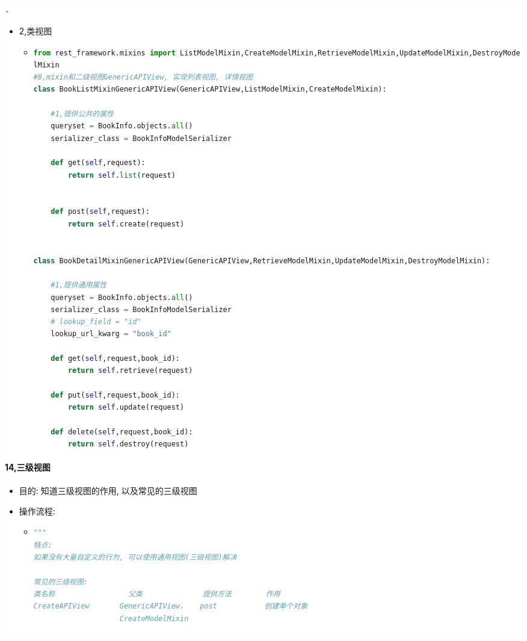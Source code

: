     - 

  - 2,类视图

    - ```python
      from rest_framework.mixins import ListModelMixin,CreateModelMixin,RetrieveModelMixin,UpdateModelMixin,DestroyModelMixin
      #8,mixin和二级视图GenericAPIView, 实现列表视图, 详情视图
      class BookListMixinGenericAPIView(GenericAPIView,ListModelMixin,CreateModelMixin):
      
          #1,提供公共的属性
          queryset = BookInfo.objects.all()
          serializer_class = BookInfoModelSerializer
      
          def get(self,request):
              return self.list(request)
      
      
          def post(self,request):
              return self.create(request)
      
      
      class BookDetailMixinGenericAPIView(GenericAPIView,RetrieveModelMixin,UpdateModelMixin,DestroyModelMixin):
      
          #1,提供通用属性
          queryset = BookInfo.objects.all()
          serializer_class = BookInfoModelSerializer
          # lookup_field = "id"
          lookup_url_kwarg = "book_id"
      
          def get(self,request,book_id):
              return self.retrieve(request)
      
          def put(self,request,book_id):
              return self.update(request)
      
          def delete(self,request,book_id):
              return self.destroy(request)
      ```

#### 14,三级视图

- 目的: 知道三级视图的作用, 以及常见的三级视图

- 操作流程:

  - ```python
    """
    特点:
    如果没有大量自定义的行为, 可以使用通用视图(三级视图)解决
    
    常见的三级视图:
    类名称                 父类              提供方法        作用
    CreateAPIView       GenericAPIView，   post           创建单个对象
                        CreateModelMixin
                        